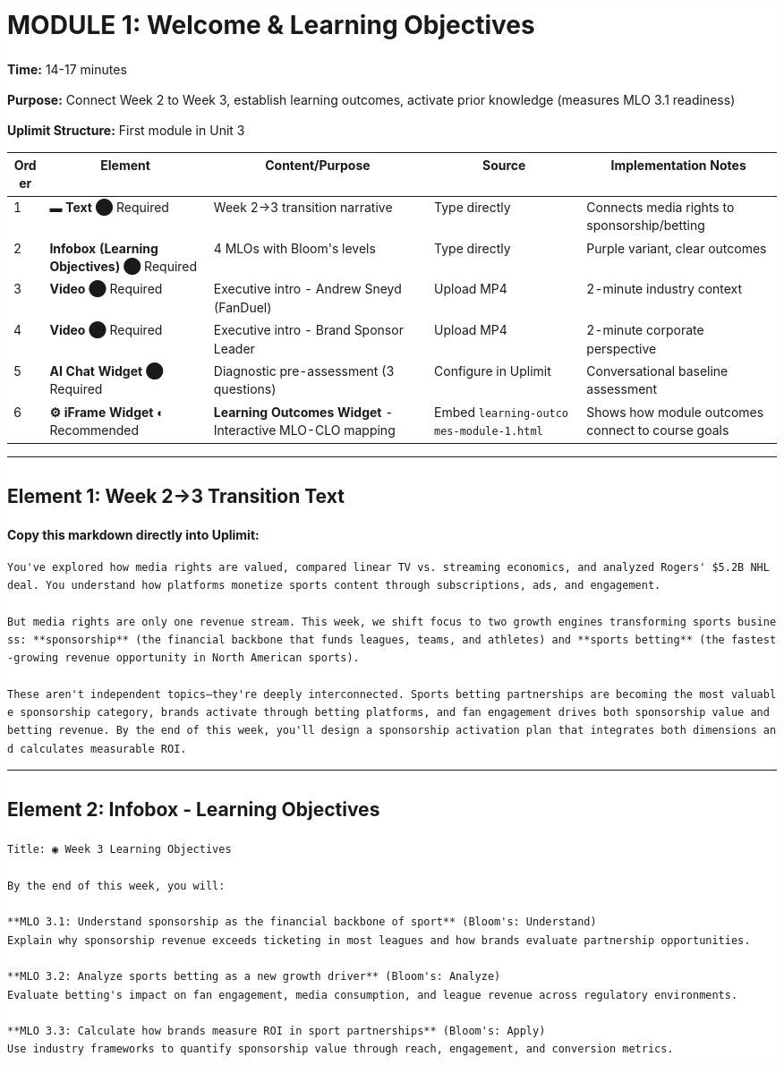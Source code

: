 # MODULE 1: Welcome & Learning Objectives

**Time:** 14-17 minutes

**Purpose:** Connect Week 2 to Week 3, establish learning outcomes, activate prior knowledge (measures MLO 3.1 readiness)

**Uplimit Structure:** First module in Unit 3

| Order | Element | Content/Purpose | Source | Implementation Notes |
|-------|---------|----------------|--------|---------------------|
| 1 | **▬ Text** ⬤ Required | Week 2→3 transition narrative | Type directly | Connects media rights to sponsorship/betting |
| 2 | **Infobox (Learning Objectives)** ⬤ Required | 4 MLOs with Bloom's levels | Type directly | Purple variant, clear outcomes |
| 3 | **Video** ⬤ Required | Executive intro - Andrew Sneyd (FanDuel) | Upload MP4 | 2-minute industry context |
| 4 | **Video** ⬤ Required | Executive intro - Brand Sponsor Leader | Upload MP4 | 2-minute corporate perspective |
| 5 | **AI Chat Widget** ⬤ Required | Diagnostic pre-assessment (3 questions) | Configure in Uplimit | Conversational baseline assessment |
| 6 | **⚙ iFrame Widget** ◐ Recommended | **Learning Outcomes Widget** - Interactive MLO-CLO mapping | Embed `learning-outcomes-module-1.html` | Shows how module outcomes connect to course goals |


---

## Element 1: Week 2→3 Transition Text

**Copy this markdown directly into Uplimit:**

```markdown
You've explored how media rights are valued, compared linear TV vs. streaming economics, and analyzed Rogers' $5.2B NHL deal. You understand how platforms monetize sports content through subscriptions, ads, and engagement.

But media rights are only one revenue stream. This week, we shift focus to two growth engines transforming sports business: **sponsorship** (the financial backbone that funds leagues, teams, and athletes) and **sports betting** (the fastest-growing revenue opportunity in North American sports).

These aren't independent topics—they're deeply interconnected. Sports betting partnerships are becoming the most valuable sponsorship category, brands activate through betting platforms, and fan engagement drives both sponsorship value and betting revenue. By the end of this week, you'll design a sponsorship activation plan that integrates both dimensions and calculates measurable ROI.
```

---

## Element 2: Infobox - Learning Objectives

```
Title: ◉ Week 3 Learning Objectives

By the end of this week, you will:

**MLO 3.1: Understand sponsorship as the financial backbone of sport** (Bloom's: Understand)
Explain why sponsorship revenue exceeds ticketing in most leagues and how brands evaluate partnership opportunities.

**MLO 3.2: Analyze sports betting as a new growth driver** (Bloom's: Analyze)
Evaluate betting's impact on fan engagement, media consumption, and league revenue across regulatory environments.

**MLO 3.3: Calculate how brands measure ROI in sport partnerships** (Bloom's: Apply)
Use industry frameworks to quantify sponsorship value through reach, engagement, and conversion metrics.

```